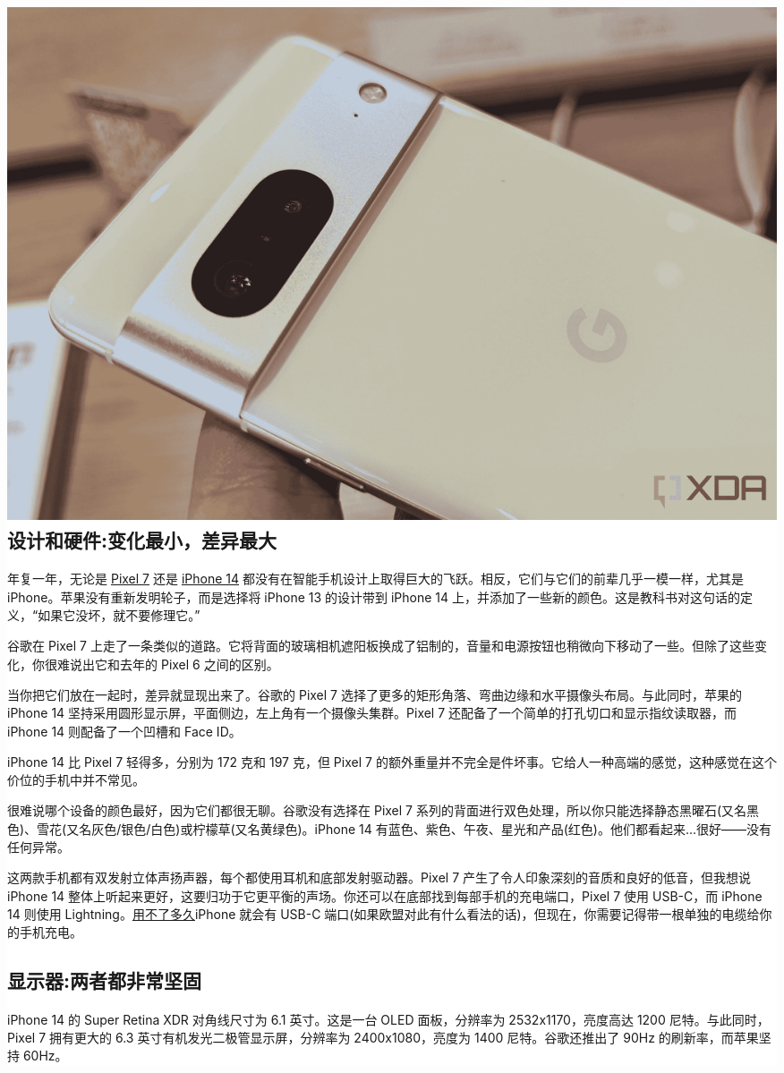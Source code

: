 ## ![Google-Pixel-7-lemongrass](img/f1d9a19efc8ea623415fc32e1ef7167a.png)设计和硬件:变化最小，差异最大

年复一年，无论是 [Pixel 7](https://www.xda-developers.com/google-pixel-7-review/) 还是 [iPhone 14](https://www.xda-developers.com/apple-iphone-14-review/) 都没有在智能手机设计上取得巨大的飞跃。相反，它们与它们的前辈几乎一模一样，尤其是 iPhone。苹果没有重新发明轮子，而是选择将 iPhone 13 的设计带到 iPhone 14 上，并添加了一些新的颜色。这是教科书对这句话的定义，“如果它没坏，就不要修理它。”

谷歌在 Pixel 7 上走了一条类似的道路。它将背面的玻璃相机遮阳板换成了铝制的，音量和电源按钮也稍微向下移动了一些。但除了这些变化，你很难说出它和去年的 Pixel 6 之间的区别。

当你把它们放在一起时，差异就显现出来了。谷歌的 Pixel 7 选择了更多的矩形角落、弯曲边缘和水平摄像头布局。与此同时，苹果的 iPhone 14 坚持采用圆形显示屏，平面侧边，左上角有一个摄像头集群。Pixel 7 还配备了一个简单的打孔切口和显示指纹读取器，而 iPhone 14 则配备了一个凹槽和 Face ID。

iPhone 14 比 Pixel 7 轻得多，分别为 172 克和 197 克，但 Pixel 7 的额外重量并不完全是件坏事。它给人一种高端的感觉，这种感觉在这个价位的手机中并不常见。

很难说哪个设备的颜色最好，因为它们都很无聊。谷歌没有选择在 Pixel 7 系列的背面进行双色处理，所以你只能选择静态黑曜石(又名黑色)、雪花(又名灰色/银色/白色)或柠檬草(又名黄绿色)。iPhone 14 有蓝色、紫色、午夜、星光和产品(红色)。他们都看起来...很好——没有任何异常。

这两款手机都有双发射立体声扬声器，每个都使用耳机和底部发射驱动器。Pixel 7 产生了令人印象深刻的音质和良好的低音，但我想说 iPhone 14 整体上听起来更好，这要归功于它更平衡的声场。你还可以在底部找到每部手机的充电端口，Pixel 7 使用 USB-C，而 iPhone 14 则使用 Lightning。[用不了多久](https://www.xda-developers.com/eu-iphone-usb-c-2024/)iPhone 就会有 USB-C 端口(如果欧盟对此有什么看法的话)，但现在，你需要记得带一根单独的电缆给你的手机充电。

## 显示器:两者都非常坚固

iPhone 14 的 Super Retina XDR 对角线尺寸为 6.1 英寸。这是一台 OLED 面板，分辨率为 2532x1170，亮度高达 1200 尼特。与此同时，Pixel 7 拥有更大的 6.3 英寸有机发光二极管显示屏，分辨率为 2400x1080，亮度为 1400 尼特。谷歌还推出了 90Hz 的刷新率，而苹果坚持 60Hz。
